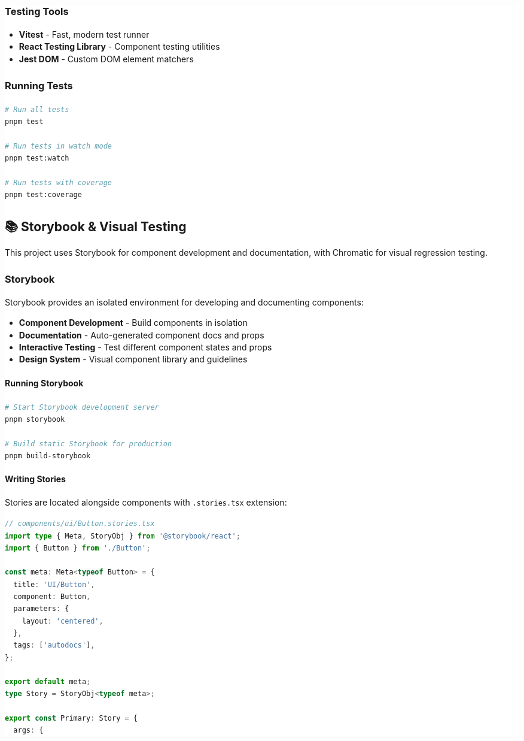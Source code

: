 ### **Testing Tools**

- **Vitest** - Fast, modern test runner
- **React Testing Library** - Component testing utilities
- **Jest DOM** - Custom DOM element matchers

### **Running Tests**

```bash
# Run all tests
pnpm test

# Run tests in watch mode
pnpm test:watch

# Run tests with coverage
pnpm test:coverage
```

## 📚 **Storybook & Visual Testing**

This project uses Storybook for component development and documentation, with Chromatic for visual regression testing.

### **Storybook**

Storybook provides an isolated environment for developing and documenting components:

- **Component Development** - Build components in isolation
- **Documentation** - Auto-generated component docs and props
- **Interactive Testing** - Test different component states and props
- **Design System** - Visual component library and guidelines

#### **Running Storybook**

```bash
# Start Storybook development server
pnpm storybook

# Build static Storybook for production
pnpm build-storybook
```

#### **Writing Stories**

Stories are located alongside components with `.stories.tsx` extension:

```typescript
// components/ui/Button.stories.tsx
import type { Meta, StoryObj } from '@storybook/react';
import { Button } from './Button';

const meta: Meta<typeof Button> = {
  title: 'UI/Button',
  component: Button,
  parameters: {
    layout: 'centered',
  },
  tags: ['autodocs'],
};

export default meta;
type Story = StoryObj<typeof meta>;

export const Primary: Story = {
  args: {
```